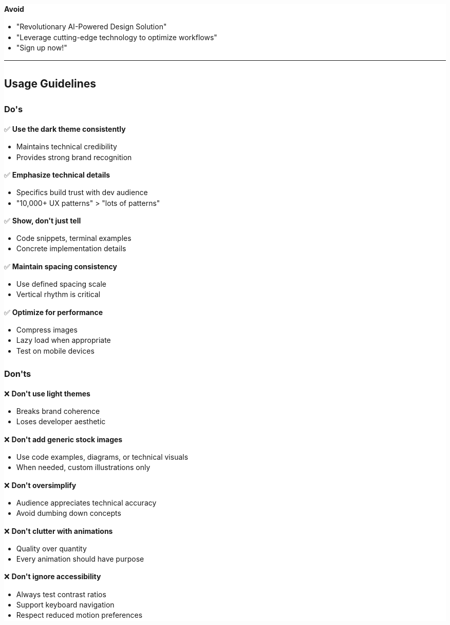 **Avoid**
- "Revolutionary AI-Powered Design Solution"
- "Leverage cutting-edge technology to optimize workflows"
- "Sign up now!"

---

## Usage Guidelines

### Do's

✅ **Use the dark theme consistently**
- Maintains technical credibility
- Provides strong brand recognition

✅ **Emphasize technical details**
- Specifics build trust with dev audience
- "10,000+ UX patterns" > "lots of patterns"

✅ **Show, don't just tell**
- Code snippets, terminal examples
- Concrete implementation details

✅ **Maintain spacing consistency**
- Use defined spacing scale
- Vertical rhythm is critical

✅ **Optimize for performance**
- Compress images
- Lazy load when appropriate
- Test on mobile devices

### Don'ts

❌ **Don't use light themes**
- Breaks brand coherence
- Loses developer aesthetic

❌ **Don't add generic stock images**
- Use code examples, diagrams, or technical visuals
- When needed, custom illustrations only

❌ **Don't oversimplify**
- Audience appreciates technical accuracy
- Avoid dumbing down concepts

❌ **Don't clutter with animations**
- Quality over quantity
- Every animation should have purpose

❌ **Don't ignore accessibility**
- Always test contrast ratios
- Support keyboard navigation
- Respect reduced motion preferences
